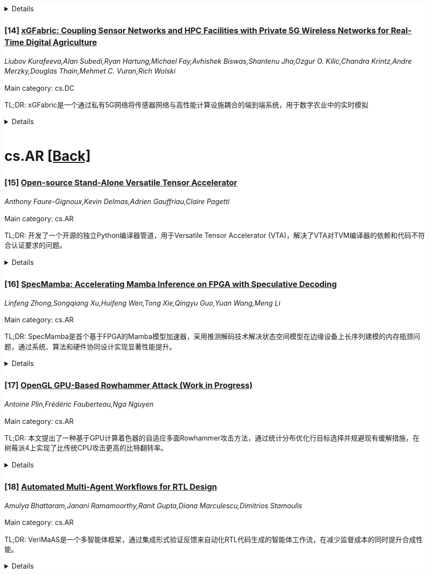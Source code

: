 <details><summary>Details</summary></details>


### [14] [xGFabric: Coupling Sensor Networks and HPC Facilities with Private 5G Wireless Networks for Real-Time Digital Agriculture](https://arxiv.org/abs/2509.20340)
*Liubov Kurafeeva,Alan Subedi,Ryan Hartung,Michael Fay,Avhishek Biswas,Shantenu Jha,Ozgur O. Kilic,Chandra Krintz,Andre Merzky,Douglas Thain,Mehmet C. Vuran,Rich Wolski*

Main category: cs.DC

TL;DR: xGFabric是一个通过私有5G网络将传感器网络与高性能计算设施耦合的端到端系统，用于数字农业中的实时模拟


<details><summary>Details</summary></details>


<div id='cs.AR'></div>

# cs.AR [[Back]](#toc)

### [15] [Open-source Stand-Alone Versatile Tensor Accelerator](https://arxiv.org/abs/2509.19790)
*Anthony Faure-Gignoux,Kevin Delmas,Adrien Gauffriau,Claire Pagetti*

Main category: cs.AR

TL;DR: 开发了一个开源的独立Python编译器管道，用于Versatile Tensor Accelerator (VTA)，解决了VTA对TVM编译器的依赖和代码不符合认证要求的问题。


<details><summary>Details</summary></details>


### [16] [SpecMamba: Accelerating Mamba Inference on FPGA with Speculative Decoding](https://arxiv.org/abs/2509.19873)
*Linfeng Zhong,Songqiang Xu,Huifeng Wen,Tong Xie,Qingyu Guo,Yuan Wang,Meng Li*

Main category: cs.AR

TL;DR: SpecMamba是首个基于FPGA的Mamba模型加速器，采用推测解码技术解决状态空间模型在边缘设备上长序列建模的内存瓶颈问题，通过系统、算法和硬件协同设计实现显著性能提升。


<details><summary>Details</summary></details>


### [17] [OpenGL GPU-Based Rowhammer Attack (Work in Progress)](https://arxiv.org/abs/2509.19959)
*Antoine Plin,Frédéric Fauberteau,Nga Nguyen*

Main category: cs.AR

TL;DR: 本文提出了一种基于GPU计算着色器的自适应多面Rowhammer攻击方法，通过统计分布优化行目标选择并规避现有缓解措施，在树莓派4上实现了比传统CPU攻击更高的比特翻转率。


<details><summary>Details</summary></details>


### [18] [Automated Multi-Agent Workflows for RTL Design](https://arxiv.org/abs/2509.20182)
*Amulya Bhattaram,Janani Ramamoorthy,Ranit Gupta,Diana Marculescu,Dimitrios Stamoulis*

Main category: cs.AR

TL;DR: VeriMaAS是一个多智能体框架，通过集成形式验证反馈来自动化RTL代码生成的智能体工作流，在减少监督成本的同时提升合成性能。


<details><summary>Details</summary></details>
